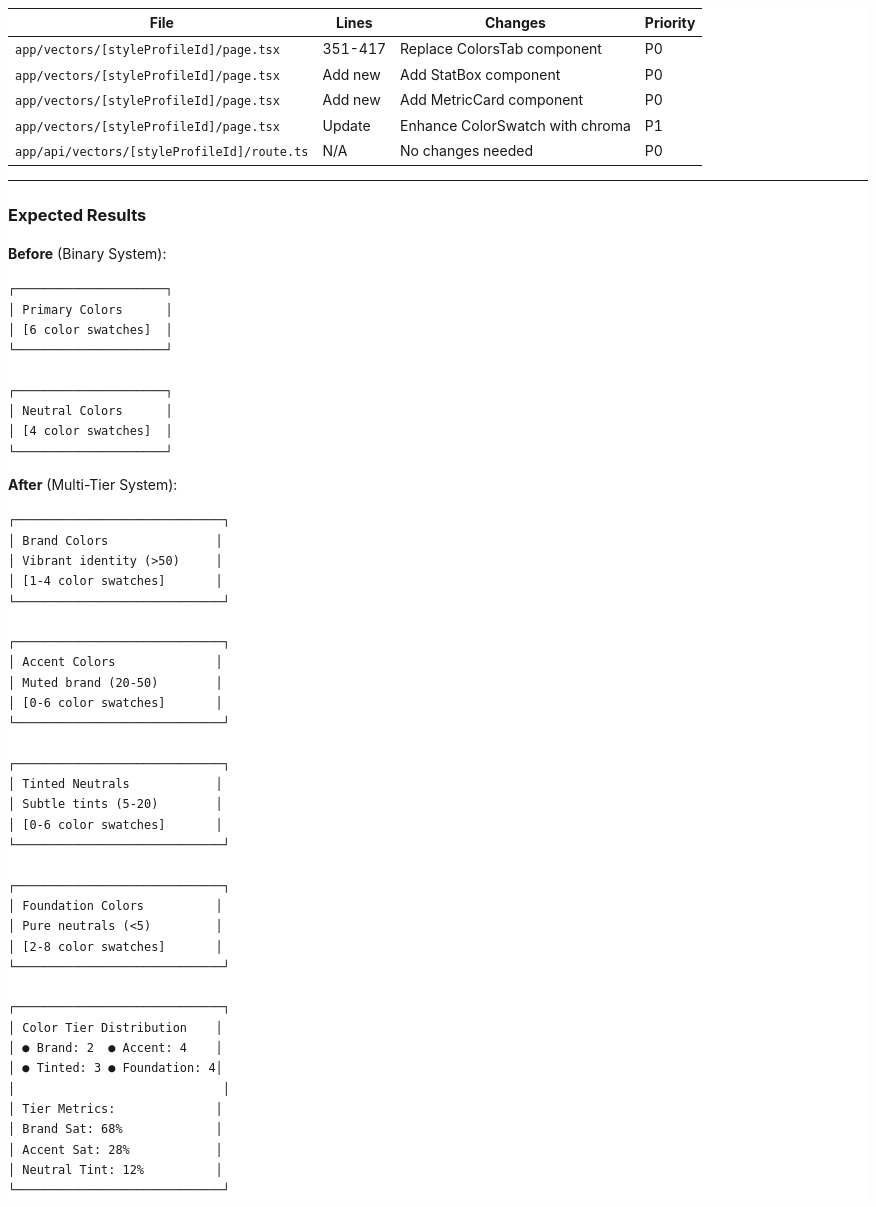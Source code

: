 | File | Lines | Changes | Priority |
|------|-------|---------|----------|
| `app/vectors/[styleProfileId]/page.tsx` | 351-417 | Replace ColorsTab component | P0 |
| `app/vectors/[styleProfileId]/page.tsx` | Add new | Add StatBox component | P0 |
| `app/vectors/[styleProfileId]/page.tsx` | Add new | Add MetricCard component | P0 |
| `app/vectors/[styleProfileId]/page.tsx` | Update | Enhance ColorSwatch with chroma | P1 |
| `app/api/vectors/[styleProfileId]/route.ts` | N/A | No changes needed | P0 |

---

### Expected Results

**Before** (Binary System):
```
┌─────────────────────┐
│ Primary Colors      │
│ [6 color swatches]  │
└─────────────────────┘

┌─────────────────────┐
│ Neutral Colors      │
│ [4 color swatches]  │
└─────────────────────┘
```

**After** (Multi-Tier System):
```
┌─────────────────────────────┐
│ Brand Colors               │
│ Vibrant identity (>50)     │
│ [1-4 color swatches]       │
└─────────────────────────────┘

┌─────────────────────────────┐
│ Accent Colors              │
│ Muted brand (20-50)        │
│ [0-6 color swatches]       │
└─────────────────────────────┘

┌─────────────────────────────┐
│ Tinted Neutrals            │
│ Subtle tints (5-20)        │
│ [0-6 color swatches]       │
└─────────────────────────────┘

┌─────────────────────────────┐
│ Foundation Colors          │
│ Pure neutrals (<5)         │
│ [2-8 color swatches]       │
└─────────────────────────────┘

┌─────────────────────────────┐
│ Color Tier Distribution    │
│ ● Brand: 2  ● Accent: 4    │
│ ● Tinted: 3 ● Foundation: 4│
│                             │
│ Tier Metrics:              │
│ Brand Sat: 68%             │
│ Accent Sat: 28%            │
│ Neutral Tint: 12%          │
└─────────────────────────────┘
```